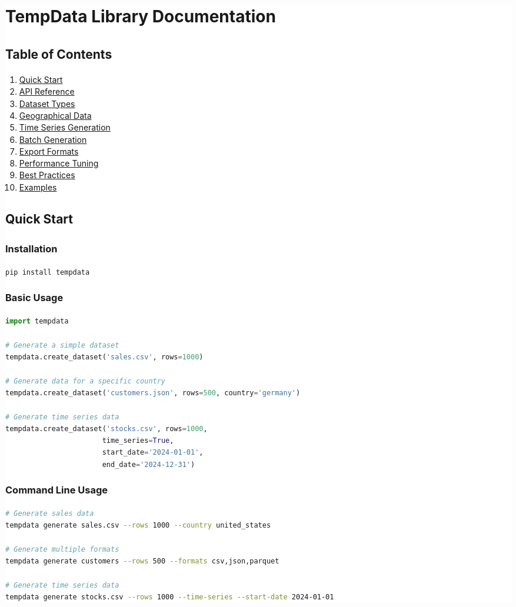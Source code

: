# TempData Library Documentation

## Table of Contents

1. [Quick Start](#quick-start)
2. [API Reference](#api-reference)
3. [Dataset Types](#dataset-types)
4. [Geographical Data](#geographical-data)
5. [Time Series Generation](#time-series-generation)
6. [Batch Generation](#batch-generation)
7. [Export Formats](#export-formats)
8. [Performance Tuning](#performance-tuning)
9. [Best Practices](#best-practices)
10. [Examples](#examples)

## Quick Start

### Installation

```bash
pip install tempdata
```

### Basic Usage

```python
import tempdata

# Generate a simple dataset
tempdata.create_dataset('sales.csv', rows=1000)

# Generate data for a specific country
tempdata.create_dataset('customers.json', rows=500, country='germany')

# Generate time series data
tempdata.create_dataset('stocks.csv', rows=1000, 
                       time_series=True, 
                       start_date='2024-01-01', 
                       end_date='2024-12-31')
```

### Command Line Usage

```bash
# Generate sales data
tempdata generate sales.csv --rows 1000 --country united_states

# Generate multiple formats
tempdata generate customers --rows 500 --formats csv,json,parquet

# Generate time series data
tempdata generate stocks.csv --rows 1000 --time-series --start-date 2024-01-01
```

